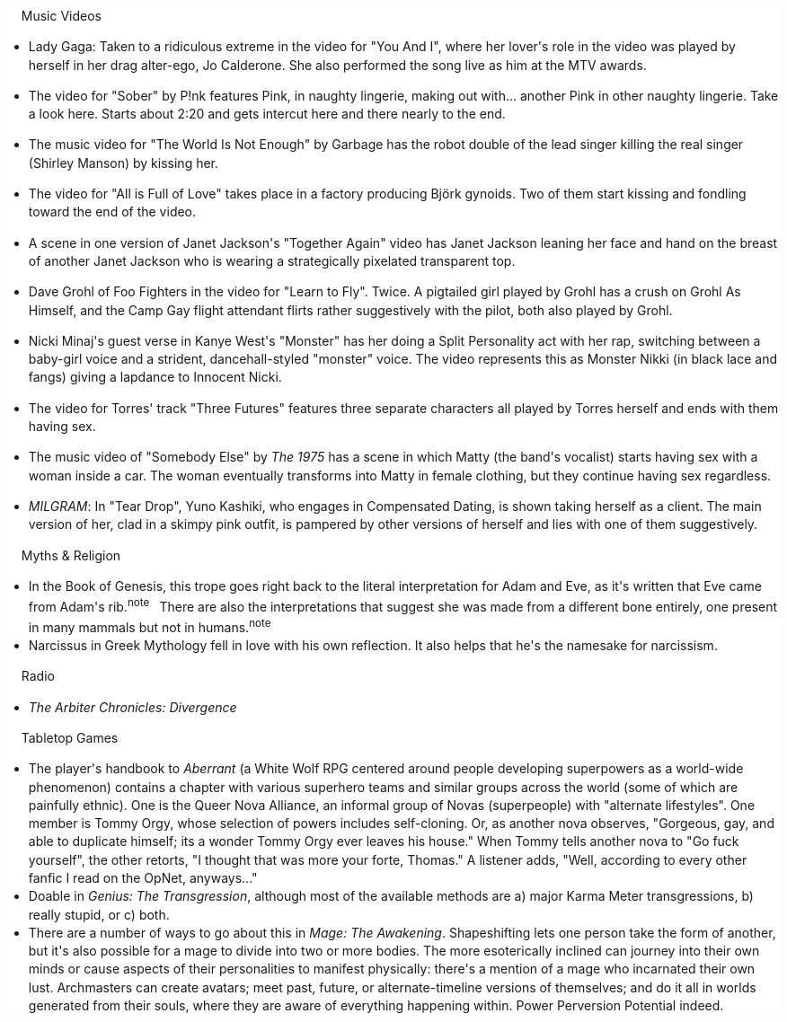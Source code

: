     Music Videos 

-   Lady Gaga: Taken to a ridiculous extreme in the video for "You And I", where her lover's role in the video was played by herself in her drag alter-ego, Jo Calderone. She also performed the song live as him at the MTV awards.

-   The video for "Sober" by P!nk features Pink, in naughty lingerie, making out with... another Pink in other naughty lingerie. Take a look here. Starts about 2:20 and gets intercut here and there nearly to the end.
-   The music video for "The World Is Not Enough" by Garbage has the robot double of the lead singer killing the real singer (Shirley Manson) by kissing her.
-   The video for "All is Full of Love" takes place in a factory producing Björk gynoids. Two of them start kissing and fondling toward the end of the video.
-   A scene in one version of Janet Jackson's "Together Again" video has Janet Jackson leaning her face and hand on the breast of another Janet Jackson who is wearing a strategically pixelated transparent top.
-   Dave Grohl of Foo Fighters in the video for "Learn to Fly". Twice. A pigtailed girl played by Grohl has a crush on Grohl As Himself, and the Camp Gay flight attendant flirts rather suggestively with the pilot, both also played by Grohl.
-   Nicki Minaj's guest verse in Kanye West's "Monster" has her doing a Split Personality act with her rap, switching between a baby-girl voice and a strident, dancehall-styled "monster" voice. The video represents this as Monster Nikki (in black lace and fangs) giving a lapdance to Innocent Nicki.
-   The video for Torres' track "Three Futures" features three separate characters all played by Torres herself and ends with them having sex.
-   The music video of "Somebody Else" by _The 1975_ has a scene in which Matty (the band's vocalist) starts having sex with a woman inside a car. The woman eventually transforms into Matty in female clothing, but they continue having sex regardless.
-   _MILGRAM_: In "Tear Drop", Yuno Kashiki, who engages in Compensated Dating, is shown taking herself as a client. The main version of her, clad in a skimpy pink outfit, is pampered by other versions of herself and lies with one of them suggestively.

    Myths & Religion 

-   In the Book of Genesis, this trope goes right back to the literal interpretation for Adam and Eve, as it's written that Eve came from Adam's rib.<sup>note&nbsp;</sup>  There are also the interpretations that suggest she was made from a different bone entirely, one present in many mammals but not in humans.<sup>note&nbsp;</sup> 
-   Narcissus in Greek Mythology fell in love with his own reflection. It also helps that he's the namesake for narcissism.

    Radio 

-   _The Arbiter Chronicles: Divergence_

    Tabletop Games 

-   The player's handbook to _Aberrant_ (a White Wolf RPG centered around people developing superpowers as a world-wide phenomenon) contains a chapter with various superhero teams and similar groups across the world (some of which are painfully ethnic). One is the Queer Nova Alliance, an informal group of Novas (superpeople) with "alternate lifestyles". One member is Tommy Orgy, whose selection of powers includes self-cloning. Or, as another nova observes, "Gorgeous, gay, and able to duplicate himself; its a wonder Tommy Orgy ever leaves his house." When Tommy tells another nova to "Go fuck yourself", the other retorts, "I thought that was more your forte, Thomas." A listener adds, "Well, according to every other fanfic I read on the OpNet, anyways..."
-   Doable in _Genius: The Transgression_, although most of the available methods are a) major Karma Meter transgressions, b) really stupid, or c) both.
-   There are a number of ways to go about this in _Mage: The Awakening_. Shapeshifting lets one person take the form of another, but it's also possible for a mage to divide into two or more bodies. The more esoterically inclined can journey into their own minds or cause aspects of their personalities to manifest physically: there's a mention of a mage who incarnated their own lust. Archmasters can create avatars; meet past, future, or alternate-timeline versions of themselves; and do it all in worlds generated from their souls, where they are aware of everything happening within. Power Perversion Potential indeed.